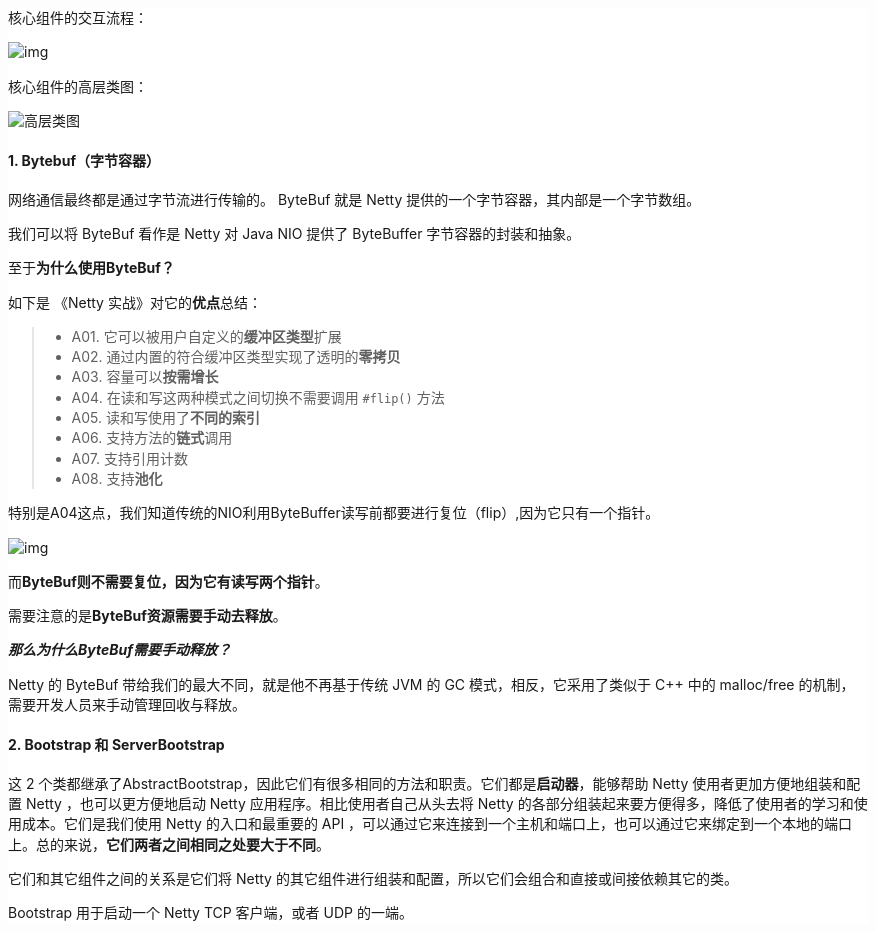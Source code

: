 核心组件的交互流程：

![img](http://pcc.huitogo.club/5ce22b0d684a5d69f0394c841be076c9)



核心组件的高层类图：

![高层类图](http://static.iocoder.cn/images/Netty/2018_03_05/01.png)



#### 1. Bytebuf（字节容器）

网络通信最终都是通过字节流进行传输的。 ByteBuf 就是 Netty 提供的一个字节容器，其内部是一个字节数组。

我们可以将 ByteBuf 看作是 Netty 对 Java NIO 提供了 ByteBuffer 字节容器的封装和抽象。



至于**为什么使用ByteBuf？**

如下是 《Netty 实战》对它的**优点**总结：

> - A01. 它可以被用户自定义的**缓冲区类型**扩展
> - A02. 通过内置的符合缓冲区类型实现了透明的**零拷贝**
> - A03. 容量可以**按需增长**
> - A04. 在读和写这两种模式之间切换不需要调用 `#flip()` 方法
> - A05. 读和写使用了**不同的索引**
> - A06. 支持方法的**链式**调用
> - A07. 支持引用计数
> - A08. 支持**池化**



特别是A04这点，我们知道传统的NIO利用ByteBuffer读写前都要进行复位（flip）,因为它只有一个指针。

![img](http://pcc.huitogo.club/93fffa072bb50059302bada39b33db5a)



而**ByteBuf则不需要复位，因为它有读写两个指针**。

需要注意的是**ByteBuf资源需要手动去释放**。



***那么为什么ByteBuf需要手动释放？***

Netty 的 ByteBuf 带给我们的最大不同，就是他不再基于传统 JVM 的 GC 模式，相反，它采用了类似于 C++ 中的 malloc/free 的机制，需要开发人员来手动管理回收与释放。



#### 2. Bootstrap 和 ServerBootstrap

这 2 个类都继承了AbstractBootstrap，因此它们有很多相同的方法和职责。它们都是**启动器**，能够帮助 Netty 使用者更加方便地组装和配置 Netty ，也可以更方便地启动 Netty 应用程序。相比使用者自己从头去将 Netty 的各部分组装起来要方便得多，降低了使用者的学习和使用成本。它们是我们使用 Netty 的入口和最重要的 API ，可以通过它来连接到一个主机和端口上，也可以通过它来绑定到一个本地的端口上。总的来说，**它们两者之间相同之处要大于不同**。



它们和其它组件之间的关系是它们将 Netty 的其它组件进行组装和配置，所以它们会组合和直接或间接依赖其它的类。

Bootstrap 用于启动一个 Netty TCP 客户端，或者 UDP 的一端。
